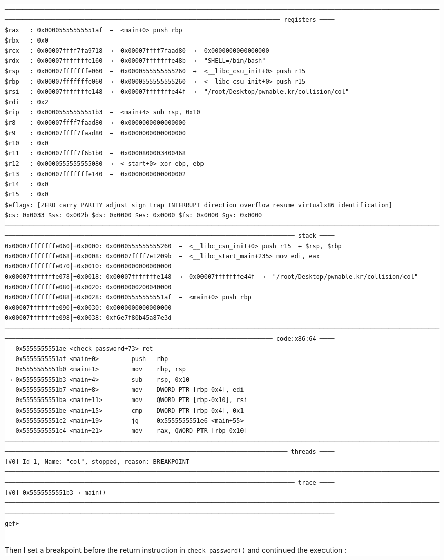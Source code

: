 ```
──────────────────────────────────────────────────────────────────────────────────────────────────────────────────────────────────────────────────────────────────────────────────────────────────── registers ────
$rax   : 0x00005555555551af  →  <main+0> push rbp
$rbx   : 0x0 
$rcx   : 0x00007ffff7fa9718  →  0x00007ffff7faad80  →  0x0000000000000000
$rdx   : 0x00007fffffffe160  →  0x00007fffffffe48b  →  "SHELL=/bin/bash"
$rsp   : 0x00007fffffffe060  →  0x0000555555555260  →  <__libc_csu_init+0> push r15
$rbp   : 0x00007fffffffe060  →  0x0000555555555260  →  <__libc_csu_init+0> push r15
$rsi   : 0x00007fffffffe148  →  0x00007fffffffe44f  →  "/root/Desktop/pwnable.kr/collision/col"
$rdi   : 0x2                                                                                                           
$rip   : 0x00005555555551b3  →  <main+4> sub rsp, 0x10
$r8    : 0x00007ffff7faad80  →  0x0000000000000000
$r9    : 0x00007ffff7faad80  →  0x0000000000000000
$r10   : 0x0
$r11   : 0x00007ffff7f6b1b0  →  0x0000800003400468
$r12   : 0x0000555555555080  →  <_start+0> xor ebp, ebp
$r13   : 0x00007fffffffe140  →  0x0000000000000002
$r14   : 0x0
$r15   : 0x0
$eflags: [ZERO carry PARITY adjust sign trap INTERRUPT direction overflow resume virtualx86 identification]
$cs: 0x0033 $ss: 0x002b $ds: 0x0000 $es: 0x0000 $fs: 0x0000 $gs: 0x0000
──────────────────────────────────────────────────────────────────────────────────────────────────────────────────────────────────────────────────────────────────────────────────────────────────────── stack ────
0x00007fffffffe060│+0x0000: 0x0000555555555260  →  <__libc_csu_init+0> push r15  ← $rsp, $rbp
0x00007fffffffe068│+0x0008: 0x00007ffff7e1209b  →  <__libc_start_main+235> mov edi, eax
0x00007fffffffe070│+0x0010: 0x0000000000000000
0x00007fffffffe078│+0x0018: 0x00007fffffffe148  →  0x00007fffffffe44f  →  "/root/Desktop/pwnable.kr/collision/col"
0x00007fffffffe080│+0x0020: 0x0000000200040000
0x00007fffffffe088│+0x0028: 0x00005555555551af  →  <main+0> push rbp
0x00007fffffffe090│+0x0030: 0x0000000000000000
0x00007fffffffe098│+0x0038: 0xf6e7f80b45a87e3d
────────────────────────────────────────────────────────────────────────────────────────────────────────────────────────────────────────────────────────────────────────────────────────────────── code:x86:64 ────
   0x5555555551ae <check_password+73> ret
   0x5555555551af <main+0>         push   rbp
   0x5555555551b0 <main+1>         mov    rbp, rsp
 → 0x5555555551b3 <main+4>         sub    rsp, 0x10
   0x5555555551b7 <main+8>         mov    DWORD PTR [rbp-0x4], edi
   0x5555555551ba <main+11>        mov    QWORD PTR [rbp-0x10], rsi
   0x5555555551be <main+15>        cmp    DWORD PTR [rbp-0x4], 0x1
   0x5555555551c2 <main+19>        jg     0x5555555551e6 <main+55>
   0x5555555551c4 <main+21>        mov    rax, QWORD PTR [rbp-0x10]
────────────────────────────────────────────────────────────────────────────────────────────────────────────────────────────────────────────────────────────────────────────────────────────────────── threads ────
[#0] Id 1, Name: "col", stopped, reason: BREAKPOINT
──────────────────────────────────────────────────────────────────────────────────────────────────────────────────────────────────────────────────────────────────────────────────────────────────────── trace ────
[#0] 0x5555555551b3 → main()
───────────────────────────────────────────────────────────────────────────────────────────────────────────────────────────────────────────────────────────────────────────────────────────────────────────────────
gef➤
```
<br> Then I set a breakpoint before the return instruction in `check_password()` and continued the execution :